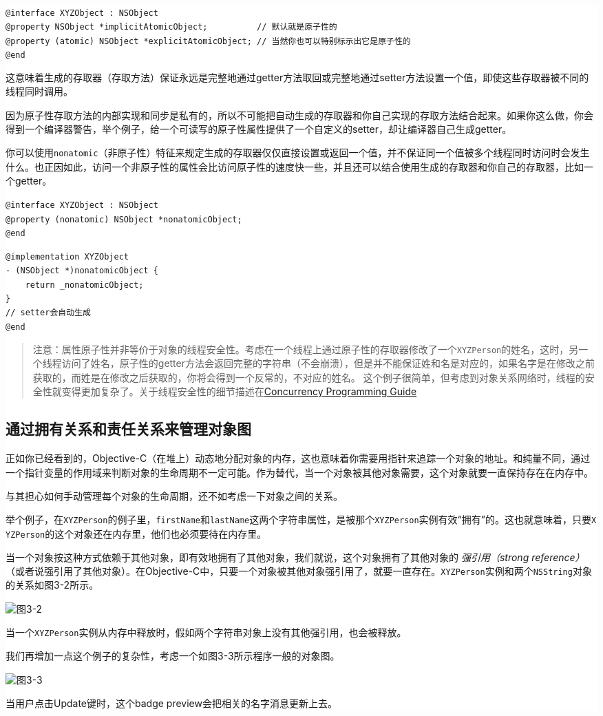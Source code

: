 ```
@interface XYZObject : NSObject
@property NSObject *implicitAtomicObject;          // 默认就是原子性的
@property (atomic) NSObject *explicitAtomicObject; // 当然你也可以特别标示出它是原子性的
@end
```

这意味着生成的存取器（存取方法）保证永远是完整地通过getter方法取回或完整地通过setter方法设置一个值，即使这些存取器被不同的线程同时调用。  

因为原子性存取方法的内部实现和同步是私有的，所以不可能把自动生成的存取器和你自己实现的存取方法结合起来。如果你这么做，你会得到一个编译器警告，举个例子，给一个可读写的原子性属性提供了一个自定义的setter，却让编译器自己生成getter。  

你可以使用`nonatomic`（非原子性）特征来规定生成的存取器仅仅直接设置或返回一个值，并不保证同一个值被多个线程同时访问时会发生什么。也正因如此，访问一个非原子性的属性会比访问原子性的速度快一些，并且还可以结合使用生成的存取器和你自己的存取器，比如一个getter。  

```
@interface XYZObject : NSObject
@property (nonatomic) NSObject *nonatomicObject;
@end
```

```
@implementation XYZObject
- (NSObject *)nonatomicObject {
    return _nonatomicObject;
}
// setter会自动生成
@end
```

> 注意：属性原子性并非等价于对象的线程安全性。考虑在一个线程上通过原子性的存取器修改了一个`XYZPerson`的姓名，这时，另一个线程访问了姓名，原子性的getter方法会返回完整的字符串（不会崩溃），但是并不能保证姓和名是对应的，如果名字是在修改之前获取的，而姓是在修改之后获取的，你将会得到一个反常的，不对应的姓名。
> 这个例子很简单，但考虑到对象关系网络时，线程的安全性就变得更加复杂了。关于线程安全性的细节描述在[Concurrency Programming Guide](https://developer.apple.com/library/content/documentation/General/Conceptual/ConcurrencyProgrammingGuide/Introduction/Introduction.html#//apple_ref/doc/uid/TP40008091)

## 通过拥有关系和责任关系来管理对象图
正如你已经看到的，Objective-C（在堆上）动态地分配对象的内存，这也意味着你需要用指针来追踪一个对象的地址。和纯量不同，通过一个指针变量的作用域来判断对象的生命周期不一定可能。作为替代，当一个对象被其他对象需要，这个对象就要一直保持存在在内存中。  

与其担心如何手动管理每个对象的生命周期，还不如考虑一下对象之间的关系。  

举个例子，在`XYZPerson`的例子里，`firstName`和`lastName`这两个字符串属性，是被那个`XYZPerson`实例有效“拥有”的。这也就意味着，只要`XYZPerson`的这个对象还在内存里，他们也必须要待在内存里。  

当一个对象按这种方式依赖于其他对象，即有效地拥有了其他对象，我们就说，这个对象拥有了其他对象的 *强引用（strong reference）* （或者说强引用了其他对象）。在Objective-C中，只要一个对象被其他对象强引用了，就要一直存在。`XYZPerson`实例和两个`NSString`对象的关系如图3-2所示。  

![图3-2](https://developer.apple.com/library/content/documentation/Cocoa/Conceptual/ProgrammingWithObjectiveC/Art/strongpersonproperties.png)

当一个`XYZPerson`实例从内存中释放时，假如两个字符串对象上没有其他强引用，也会被释放。  

我们再增加一点这个例子的复杂性，考虑一个如图3-3所示程序一般的对象图。  

![图3-3](https://developer.apple.com/library/content/documentation/Cocoa/Conceptual/ProgrammingWithObjectiveC/Art/namebadgemaker.png)  

当用户点击Update键时，这个badge preview会把相关的名字消息更新上去。  
